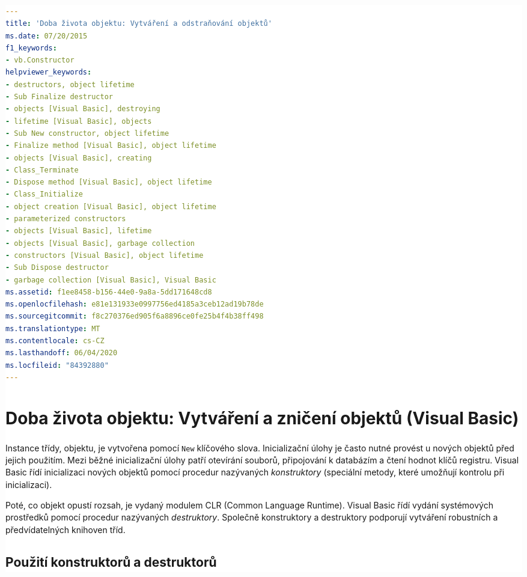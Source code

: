 ```yaml
---
title: 'Doba života objektu: Vytváření a odstraňování objektů'
ms.date: 07/20/2015
f1_keywords:
- vb.Constructor
helpviewer_keywords:
- destructors, object lifetime
- Sub Finalize destructor
- objects [Visual Basic], destroying
- lifetime [Visual Basic], objects
- Sub New constructor, object lifetime
- Finalize method [Visual Basic], object lifetime
- objects [Visual Basic], creating
- Class_Terminate
- Dispose method [Visual Basic], object lifetime
- Class_Initialize
- object creation [Visual Basic], object lifetime
- parameterized constructors
- objects [Visual Basic], lifetime
- objects [Visual Basic], garbage collection
- constructors [Visual Basic], object lifetime
- Sub Dispose destructor
- garbage collection [Visual Basic], Visual Basic
ms.assetid: f1ee8458-b156-44e0-9a8a-5dd171648cd8
ms.openlocfilehash: e81e131933e0997756ed4185a3ceb12ad19b78de
ms.sourcegitcommit: f8c270376ed905f6a8896ce0fe25b4f4b38ff498
ms.translationtype: MT
ms.contentlocale: cs-CZ
ms.lasthandoff: 06/04/2020
ms.locfileid: "84392880"
---
```

# <a name="object-lifetime-how-objects-are-created-and-destroyed-visual-basic"></a>Doba života objektu: Vytváření a zničení objektů (Visual Basic)

Instance třídy, objektu, je vytvořena pomocí `New` klíčového slova. Inicializační úlohy je často nutné provést u nových objektů před jejich použitím. Mezi běžné inicializační úlohy patří otevírání souborů, připojování k databázím a čtení hodnot klíčů registru. Visual Basic řídí inicializaci nových objektů pomocí procedur nazývaných *konstruktory* (speciální metody, které umožňují kontrolu při inicializaci).

Poté, co objekt opustí rozsah, je vydaný modulem CLR (Common Language Runtime). Visual Basic řídí vydání systémových prostředků pomocí procedur nazývaných *destruktory*. Společně konstruktory a destruktory podporují vytváření robustních a předvídatelných knihoven tříd.

## <a name="using-constructors-and-destructors"></a>Použití konstruktorů a destruktorů
